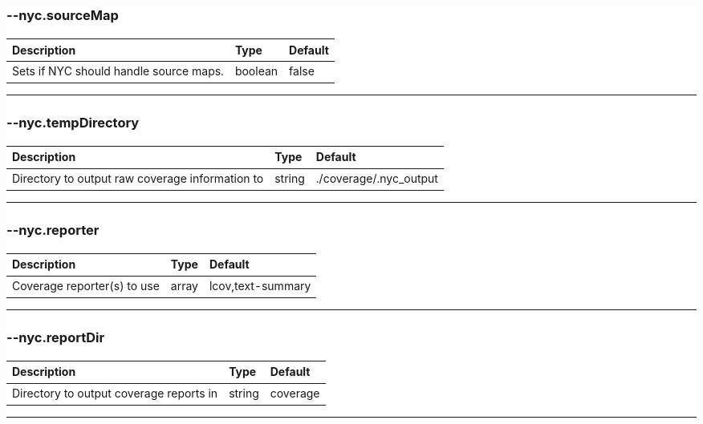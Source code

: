 
### --nyc.sourceMap

| Description                            | Type    | Default |
| :------------------------------------- | :------ | :------ |
| Sets if NYC should handle source maps. | boolean | false   |

---

### --nyc.tempDirectory

| Description                                     | Type   | Default                |
| :---------------------------------------------- | :----- | :--------------------- |
| Directory to output raw coverage information to | string | ./coverage/.nyc_output |

---

### --nyc.reporter

| Description                 | Type  | Default           |
| :-------------------------- | :---- | :---------------- |
| Coverage reporter(s) to use | array | lcov,text-summary |

---

### --nyc.reportDir

| Description                             | Type   | Default  |
| :-------------------------------------- | :----- | :------- |
| Directory to output coverage reports in | string | coverage |

---

